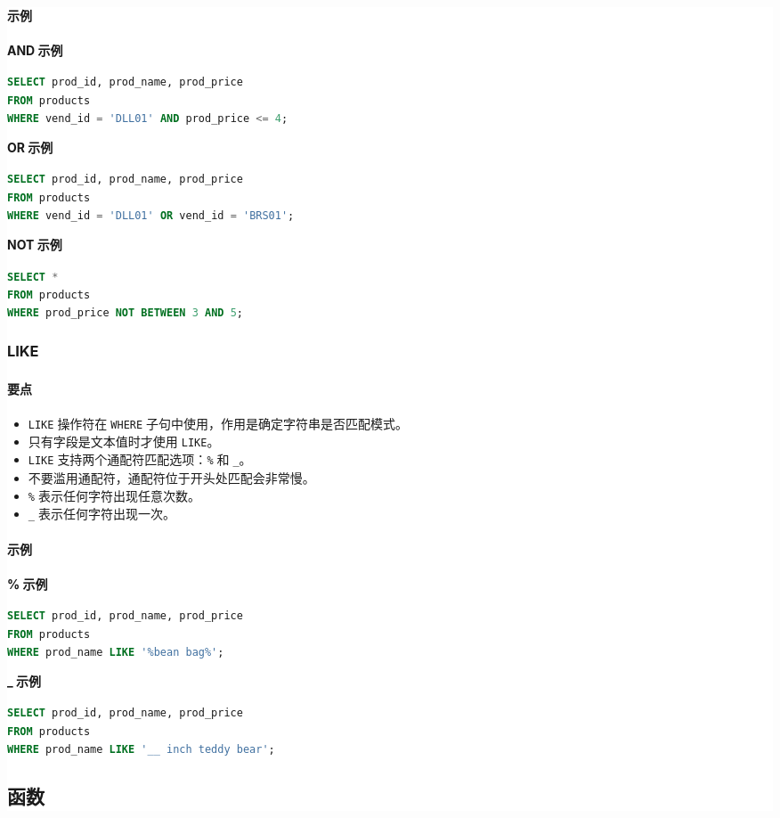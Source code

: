 #### 示例

**AND 示例**

```sql
SELECT prod_id, prod_name, prod_price
FROM products
WHERE vend_id = 'DLL01' AND prod_price <= 4;
```

**OR 示例**

```sql
SELECT prod_id, prod_name, prod_price
FROM products
WHERE vend_id = 'DLL01' OR vend_id = 'BRS01';
```

**NOT 示例**

```sql
SELECT *
FROM products
WHERE prod_price NOT BETWEEN 3 AND 5;
```

### LIKE

#### 要点

- `LIKE` 操作符在 `WHERE` 子句中使用，作用是确定字符串是否匹配模式。
- 只有字段是文本值时才使用 `LIKE`。
- `LIKE` 支持两个通配符匹配选项：`%` 和 `_`。
- 不要滥用通配符，通配符位于开头处匹配会非常慢。
- `%` 表示任何字符出现任意次数。
- `_` 表示任何字符出现一次。

#### 示例

**% 示例**

```sql
SELECT prod_id, prod_name, prod_price
FROM products
WHERE prod_name LIKE '%bean bag%';
```

**\_ 示例**

```sql
SELECT prod_id, prod_name, prod_price
FROM products
WHERE prod_name LIKE '__ inch teddy bear';
```

## 函数
